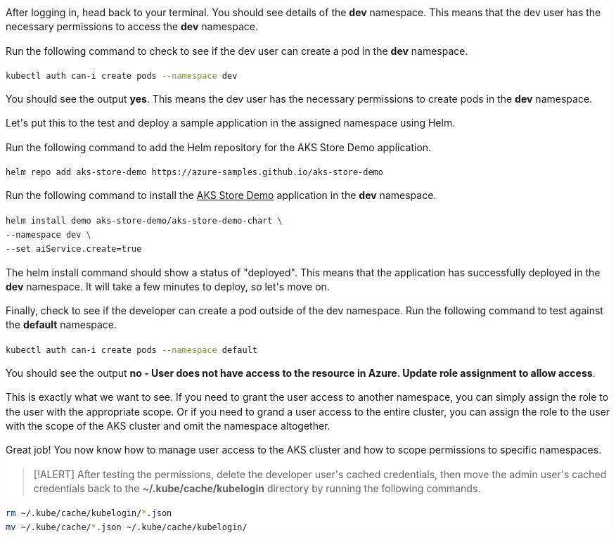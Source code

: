 After logging in, head back to your terminal. You should see details of the **dev** namespace. This means that the dev user has the necessary permissions to access the **dev** namespace.

Run the following command to check to see if the dev user can create a pod in the **dev** namespace.

```bash
kubectl auth can-i create pods --namespace dev
```

You should see the output **yes**. This means the dev user has the necessary permissions to create pods in the **dev** namespace.

Let's put this to the test and deploy a sample application in the assigned namespace using Helm.

Run the following command to add the Helm repository for the AKS Store Demo application.

```bash
helm repo add aks-store-demo https://azure-samples.github.io/aks-store-demo
```

Run the following command to install the [AKS Store Demo](https://github.com/azure-samples/aks-store-demo) application in the **dev** namespace.

```bash
helm install demo aks-store-demo/aks-store-demo-chart \
--namespace dev \
--set aiService.create=true
```

The helm install command should show a status of "deployed". This means that the application has successfully deployed in the **dev** namespace. It will take a few minutes to deploy, so let's move on.

Finally, check to see if the developer can create a pod outside of the dev namespace. Run the following command to test against the **default** namespace.

```bash
kubectl auth can-i create pods --namespace default
```

You should see the output **no - User does not have access to the resource in Azure. Update role assignment to allow access**.

This is exactly what we want to see. If you need to grant the user access to another namespace, you can simply assign the role to the user with the appropriate scope. Or if you need to grand a user access to the entire cluster, you can assign the role to the user with the scope of the AKS cluster and omit the namespace altogether.

Great job! You now know how to manage user access to the AKS cluster and how to scope permissions to specific namespaces.

> [!ALERT]
> After testing the permissions, delete the developer user's cached credentials, then move the admin user's cached credentials back to the **~/.kube/cache/kubelogin** directory by running the following commands.

```bash
rm ~/.kube/cache/kubelogin/*.json
mv ~/.kube/cache/*.json ~/.kube/cache/kubelogin/
```
